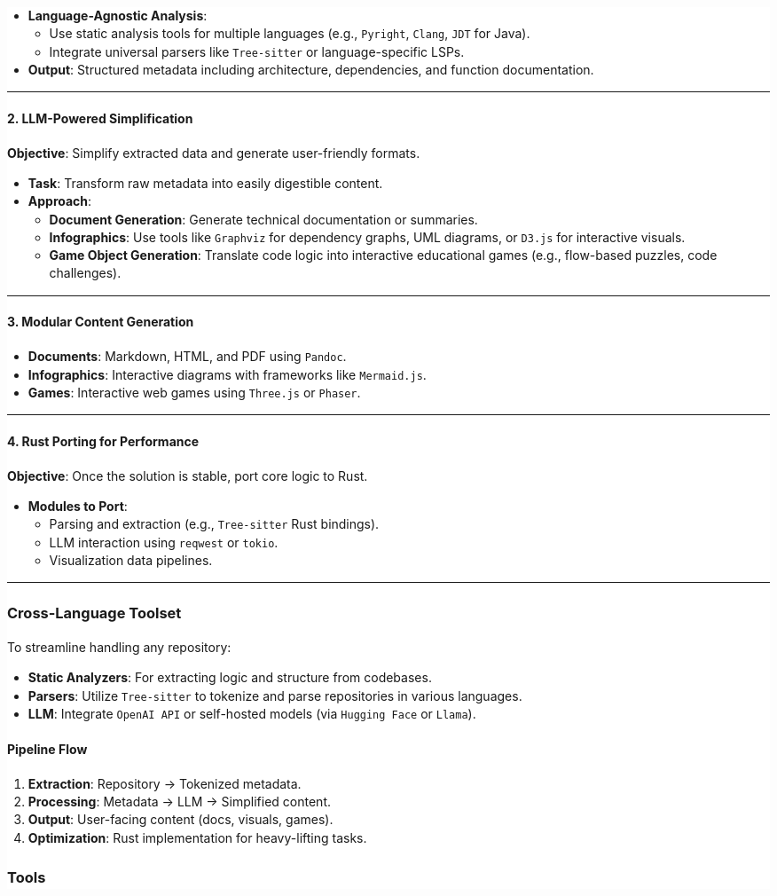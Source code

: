 - **Language-Agnostic Analysis**:
  - Use static analysis tools for multiple languages (e.g., `Pyright`, `Clang`, `JDT` for Java).
  - Integrate universal parsers like `Tree-sitter` or language-specific LSPs.
- **Output**: Structured metadata including architecture, dependencies, and function documentation.

---

#### 2. **LLM-Powered Simplification**

**Objective**: Simplify extracted data and generate user-friendly formats.

- **Task**: Transform raw metadata into easily digestible content.
- **Approach**:
  - **Document Generation**: Generate technical documentation or summaries.
  - **Infographics**: Use tools like `Graphviz` for dependency graphs, UML diagrams, or `D3.js` for interactive visuals.
  - **Game Object Generation**: Translate code logic into interactive educational games (e.g., flow-based puzzles, code challenges).

---

#### 3. **Modular Content Generation**

- **Documents**: Markdown, HTML, and PDF using `Pandoc`.
- **Infographics**: Interactive diagrams with frameworks like `Mermaid.js`.
- **Games**: Interactive web games using `Three.js` or `Phaser`.

---

#### 4. **Rust Porting for Performance**

**Objective**: Once the solution is stable, port core logic to Rust.

- **Modules to Port**:
  - Parsing and extraction (e.g., `Tree-sitter` Rust bindings).
  - LLM interaction using `reqwest` or `tokio`.
  - Visualization data pipelines.

---

### Cross-Language Toolset

To streamline handling any repository:

- **Static Analyzers**: For extracting logic and structure from codebases.
- **Parsers**: Utilize `Tree-sitter` to tokenize and parse repositories in various languages.
- **LLM**: Integrate `OpenAI API` or self-hosted models (via `Hugging Face` or `Llama`).

#### Pipeline Flow

1. **Extraction**: Repository → Tokenized metadata.
2. **Processing**: Metadata → LLM → Simplified content.
3. **Output**: User-facing content (docs, visuals, games).
4. **Optimization**: Rust implementation for heavy-lifting tasks.

### Tools
